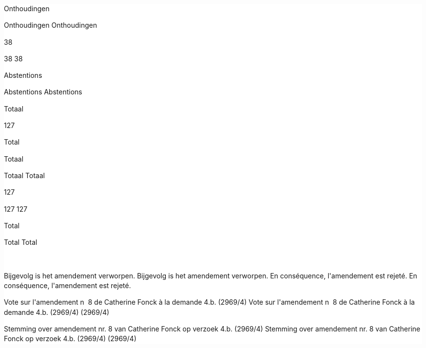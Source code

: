 Onthoudingen

Onthoudingen
Onthoudingen


38

38
38


Abstentions

Abstentions
Abstentions



Totaal


127


Total



Totaal

Totaal
Totaal


127

127
127


Total

Total
Total

 
 

Bijgevolg is het amendement verworpen.
Bijgevolg is het amendement verworpen.
En conséquence, l'amendement est rejeté. 
En conséquence, l'amendement est rejeté. 
 
 

Vote sur l'amendement n  8 de Catherine
Fonck à la demande 4.b. (2969/4)
Vote sur l'amendement n  8 de Catherine
Fonck à la demande 4.b. (2969/4)
(2969/4)

Stemming over amendement nr. 8 van
Catherine Fonck op verzoek 4.b. (2969/4)
Stemming over amendement nr. 8 van
Catherine Fonck op verzoek 4.b. (2969/4)
(2969/4)
